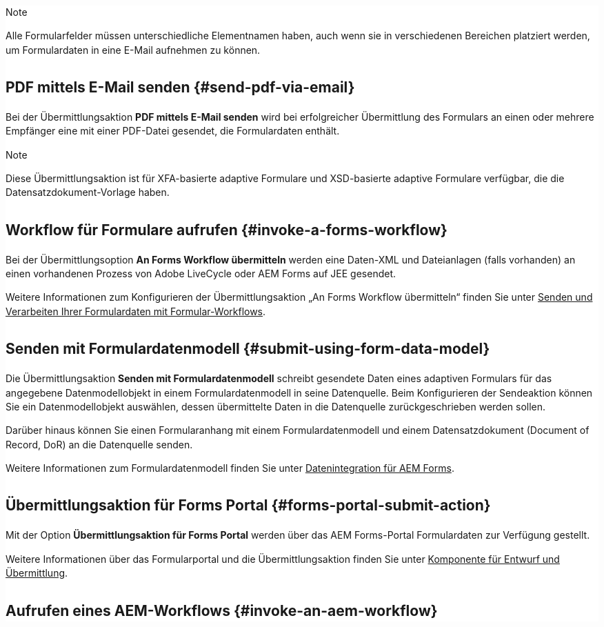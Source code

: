 >[!NOTE]
>
>Alle Formularfelder müssen unterschiedliche Elementnamen haben, auch wenn sie in verschiedenen Bereichen platziert werden, um Formulardaten in eine E-Mail aufnehmen zu können.

## PDF mittels E-Mail senden {#send-pdf-via-email}

Bei der Übermittlungsaktion **PDF mittels E-Mail senden** wird bei erfolgreicher Übermittlung des Formulars an einen oder mehrere Empfänger eine mit einer PDF-Datei gesendet, die Formulardaten enthält.

>[!NOTE]
>
>Diese Übermittlungsaktion ist für XFA-basierte adaptive Formulare und XSD-basierte adaptive Formulare verfügbar, die die Datensatzdokument-Vorlage haben.

## Workflow für Formulare aufrufen {#invoke-a-forms-workflow}

Bei der Übermittlungsoption **An Forms Workflow übermitteln** werden eine Daten-XML und Dateianlagen (falls vorhanden) an einen vorhandenen Prozess von Adobe LiveCycle oder AEM Forms auf JEE gesendet.

Weitere Informationen zum Konfigurieren der Übermittlungsaktion „An Forms Workflow übermitteln“ finden Sie unter [Senden und Verarbeiten Ihrer Formulardaten mit Formular-Workflows](../../forms/using/submit-form-data-livecycle-process.md).

## Senden mit Formulardatenmodell {#submit-using-form-data-model}

Die Übermittlungsaktion **Senden mit Formulardatenmodell** schreibt gesendete Daten eines adaptiven Formulars für das angegebene Datenmodellobjekt in einem Formulardatenmodell in seine Datenquelle. Beim Konfigurieren der Sendeaktion können Sie ein Datenmodellobjekt auswählen, dessen übermittelte Daten in die Datenquelle zurückgeschrieben werden sollen.

Darüber hinaus können Sie einen Formularanhang mit einem Formulardatenmodell und einem Datensatzdokument (Document of Record, DoR) an die Datenquelle senden.

Weitere Informationen zum Formulardatenmodell finden Sie unter [Datenintegration für AEM Forms](../../forms/using/data-integration.md).

## Übermittlungsaktion für Forms Portal {#forms-portal-submit-action}

Mit der Option **Übermittlungsaktion für Forms Portal** werden über das AEM Forms-Portal Formulardaten zur Verfügung gestellt.

Weitere Informationen über das Formularportal und die Übermittlungsaktion finden Sie unter [Komponente für Entwurf und Übermittlung](../../forms/using/draft-submission-component.md).

## Aufrufen eines AEM-Workflows {#invoke-an-aem-workflow}
